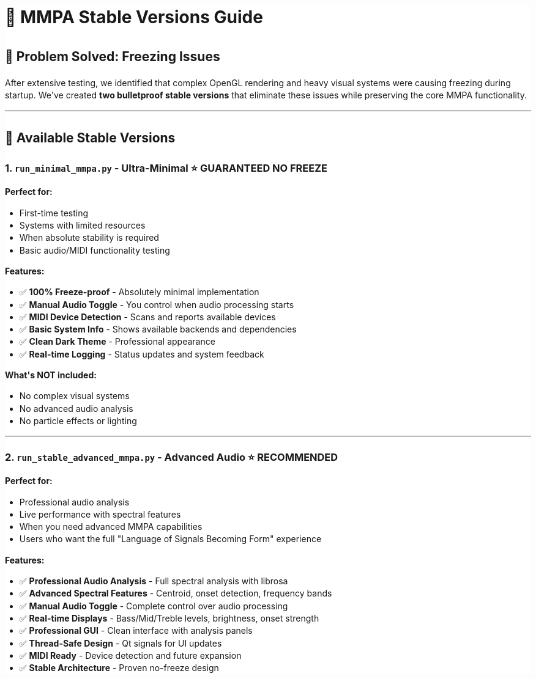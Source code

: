 # 🎵 MMPA Stable Versions Guide

## 🎯 **Problem Solved: Freezing Issues**

After extensive testing, we identified that complex OpenGL rendering and heavy visual systems were causing freezing during startup. We've created **two bulletproof stable versions** that eliminate these issues while preserving the core MMPA functionality.

---

## 🚀 **Available Stable Versions**

### **1. `run_minimal_mmpa.py` - Ultra-Minimal** ⭐ **GUARANTEED NO FREEZE**

**Perfect for:**
- First-time testing
- Systems with limited resources
- When absolute stability is required
- Basic audio/MIDI functionality testing

**Features:**
- ✅ **100% Freeze-proof** - Absolutely minimal implementation
- ✅ **Manual Audio Toggle** - You control when audio processing starts
- ✅ **MIDI Device Detection** - Scans and reports available devices
- ✅ **Basic System Info** - Shows available backends and dependencies
- ✅ **Clean Dark Theme** - Professional appearance
- ✅ **Real-time Logging** - Status updates and system feedback

**What's NOT included:**
- No complex visual systems
- No advanced audio analysis
- No particle effects or lighting

---

### **2. `run_stable_advanced_mmpa.py` - Advanced Audio** ⭐ **RECOMMENDED**

**Perfect for:**
- Professional audio analysis
- Live performance with spectral features
- When you need advanced MMPA capabilities
- Users who want the full "Language of Signals Becoming Form" experience

**Features:**
- ✅ **Professional Audio Analysis** - Full spectral analysis with librosa
- ✅ **Advanced Spectral Features** - Centroid, onset detection, frequency bands
- ✅ **Manual Audio Toggle** - Complete control over audio processing
- ✅ **Real-time Displays** - Bass/Mid/Treble levels, brightness, onset strength
- ✅ **Professional GUI** - Clean interface with analysis panels
- ✅ **Thread-Safe Design** - Qt signals for UI updates
- ✅ **MIDI Ready** - Device detection and future expansion
- ✅ **Stable Architecture** - Proven no-freeze design

